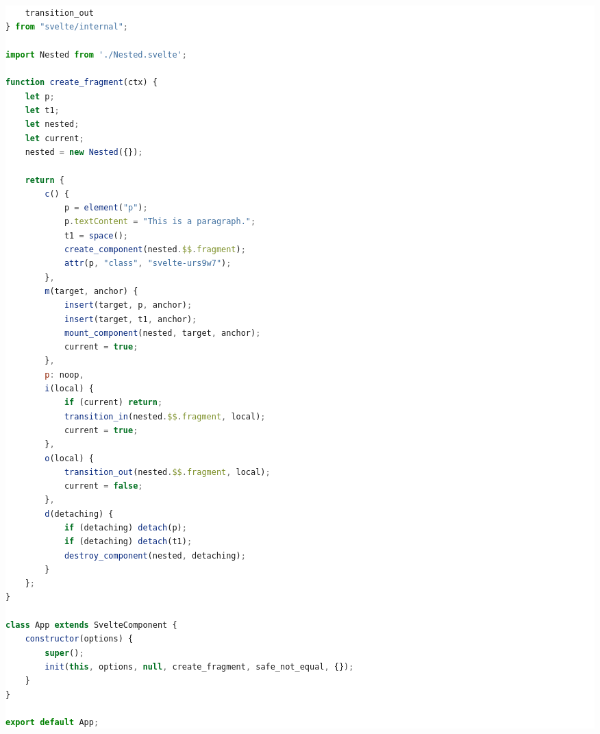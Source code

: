 ``` js
	transition_out
} from "svelte/internal";

import Nested from './Nested.svelte';

function create_fragment(ctx) {
	let p;
	let t1;
	let nested;
	let current;
	nested = new Nested({});

	return {
		c() {
			p = element("p");
			p.textContent = "This is a paragraph.";
			t1 = space();
			create_component(nested.$$.fragment);
			attr(p, "class", "svelte-urs9w7");
		},
		m(target, anchor) {
			insert(target, p, anchor);
			insert(target, t1, anchor);
			mount_component(nested, target, anchor);
			current = true;
		},
		p: noop,
		i(local) {
			if (current) return;
			transition_in(nested.$$.fragment, local);
			current = true;
		},
		o(local) {
			transition_out(nested.$$.fragment, local);
			current = false;
		},
		d(detaching) {
			if (detaching) detach(p);
			if (detaching) detach(t1);
			destroy_component(nested, detaching);
		}
	};
}

class App extends SvelteComponent {
	constructor(options) {
		super();
		init(this, options, null, create_fragment, safe_not_equal, {});
	}
}

export default App;
```
